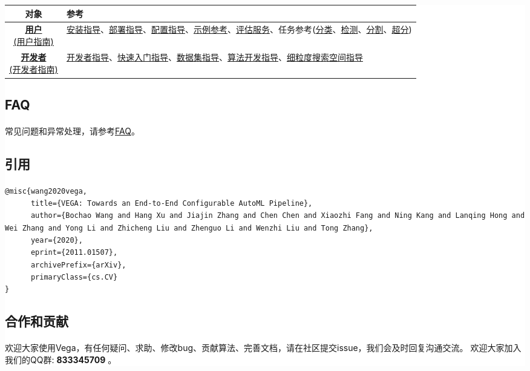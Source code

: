 | 对象 | 参考 |
| :--: | :-- |
| [**用户**<br>(用户指南)](./docs/cn/user/README.md) | [安装指导](./docs/cn/user/install.md)、[部署指导](./docs/cn/user/deployment.md)、[配置指导](./docs/cn/user/config_reference.md)、[示例参考](./docs/cn/user/examples.md)、[评估服务](./docs/cn/user/evaluate_service.md)、任务参考([分类](./docs/cn/tasks/classification.md)、[检测](./docs/cn/tasks/detection.md)、[分割](./docs/cn/tasks/segmentation.md)、[超分](./docs/cn/tasks/segmentation.md)) |
| [**开发者**<br>(开发者指南)](./docs/cn/developer/README.md) | [开发者指导](./docs/cn/developer/developer_guide.md)、[快速入门指导](./docs/cn/developer/quick_start.md)、[数据集指导](./docs/cn/developer/datasets.md)、[算法开发指导](./docs/cn/developer/new_algorithm.md)、[细粒度搜索空间指导](./docs/cn/developer/fine_grained_space.md) |

## FAQ

常见问题和异常处理，请参考[FAQ](./docs/cn/user/faq.md)。

## 引用

```text
@misc{wang2020vega,
      title={VEGA: Towards an End-to-End Configurable AutoML Pipeline},
      author={Bochao Wang and Hang Xu and Jiajin Zhang and Chen Chen and Xiaozhi Fang and Ning Kang and Lanqing Hong and Wei Zhang and Yong Li and Zhicheng Liu and Zhenguo Li and Wenzhi Liu and Tong Zhang},
      year={2020},
      eprint={2011.01507},
      archivePrefix={arXiv},
      primaryClass={cs.CV}
}
```

## 合作和贡献

欢迎大家使用Vega，有任何疑问、求助、修改bug、贡献算法、完善文档，请在社区提交issue，我们会及时回复沟通交流。
欢迎大家加入我们的QQ群: **833345709** 。
